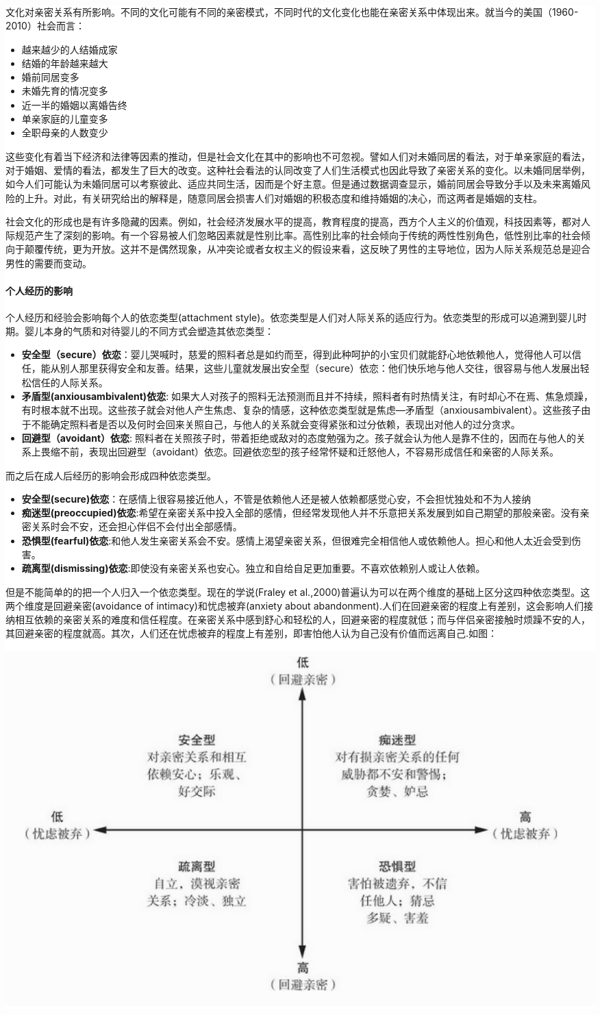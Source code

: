 文化对亲密关系有所影响。不同的文化可能有不同的亲密模式，不同时代的文化变化也能在亲密关系中体现出来。就当今的美国（1960-2010）社会而言：
*	越来越少的人结婚成家
*	结婚的年龄越来越大
*	婚前同居变多
*	未婚先育的情况变多
*	近一半的婚姻以离婚告终
*	单亲家庭的儿童变多
*	全职母亲的人数变少

这些变化有着当下经济和法律等因素的推动，但是社会文化在其中的影响也不可忽视。譬如人们对未婚同居的看法，对于单亲家庭的看法，对于婚姻、爱情的看法，都发生了巨大的改变。这种社会看法的认同改变了人们生活模式也因此导致了亲密关系的变化。以未婚同居举例，如今人们可能认为未婚同居可以考察彼此、适应共同生活，因而是个好主意。但是通过数据调查显示，婚前同居会导致分手以及未来离婚风险的上升。对此，有关研究给出的解释是，随意同居会损害人们对婚姻的积极态度和维持婚姻的决心，而这两者是婚姻的支柱。

社会文化的形成也是有许多隐藏的因素。例如，社会经济发展水平的提高，教育程度的提高，西方个人主义的价值观，科技因素等，都对人际规范产生了深刻的影响。有一个容易被人们忽略因素就是性别比率。高性别比率的社会倾向于传统的两性性别角色，低性别比率的社会倾向于颠覆传统，更为开放。这并不是偶然现象，从冲突论或者女权主义的假设来看，这反映了男性的主导地位，因为人际关系规范总是迎合男性的需要而变动。

#### 个人经历的影响

个人经历和经验会影响每个人的依恋类型(attachment style)。依恋类型是人们对人际关系的适应行为。依恋类型的形成可以追溯到婴儿时期。婴儿本身的气质和对待婴儿的不同方式会塑造其依恋类型：

* **安全型（secure）依恋**：婴儿哭喊时，慈爱的照料者总是如约而至，得到此种呵护的小宝贝们就能舒心地依赖他人，觉得他人可以信任，能从别人那里获得安全和友善。结果，这些儿童就发展出安全型（secure）依恋：他们快乐地与他人交往，很容易与他人发展出轻松信任的人际关系。
* **矛盾型(anxiousambivalent)依恋**: 如果大人对孩子的照料无法预测而且并不持续，照料者有时热情关注，有时却心不在焉、焦急烦躁，有时根本就不出现。这些孩子就会对他人产生焦虑、复杂的情感，这种依恋类型就是焦虑—矛盾型（anxiousambivalent）。这些孩子由于不能确定照料者是否以及何时会回来关照自己，与他人的关系就会变得紧张和过分依赖，表现出对他人的过分贪求。
* **回避型（avoidant）依恋**: 照料者在关照孩子时，带着拒绝或敌对的态度勉强为之。孩子就会认为他人是靠不住的，因而在与他人的关系上畏缩不前，表现出回避型（avoidant）依恋。回避依恋型的孩子经常怀疑和迁怒他人，不容易形成信任和亲密的人际关系。

而之后在成人后经历的影响会形成四种依恋类型。

* **安全型(secure)依恋**：在感情上很容易接近他人，不管是依赖他人还是被人依赖都感觉心安，不会担忧独处和不为人接纳
* **痴迷型(preoccupied)依恋**:希望在亲密关系中投入全部的感情，但经常发现他人并不乐意把关系发展到如自己期望的那般亲密。没有亲密关系时会不安，还会担心伴侣不会付出全部感情。
* **恐惧型(fearful)依恋**:和他人发生亲密关系会不安。感情上渴望亲密关系，但很难完全相信他人或依赖他人。担心和他人太近会受到伤害。
* **疏离型(dismissing)依恋**:即使没有亲密关系也安心。独立和自给自足更加重要。不喜欢依赖别人或让人依赖。

但是不能简单的的把一个人归入一个依恋类型。现在的学说(Fraley et al.,2000)普遍认为可以在两个维度的基础上区分这四种依恋类型。这两个维度是回避亲密(avoidance of intimacy)和忧虑被弃(anxiety about abandonment).人们在回避亲密的程度上有差别，这会影响人们接纳相互依赖的亲密关系的难度和信任程度。在亲密关系中感到舒心和轻松的人，回避亲密的程度就低；而与伴侣亲密接触时烦躁不安的人，其回避亲密的程度就高。其次，人们还在忧虑被弃的程度上有差别，即害怕他人认为自己没有价值而远离自己.如图：

![依恋的双维度图](./依恋的双维度图.png)
